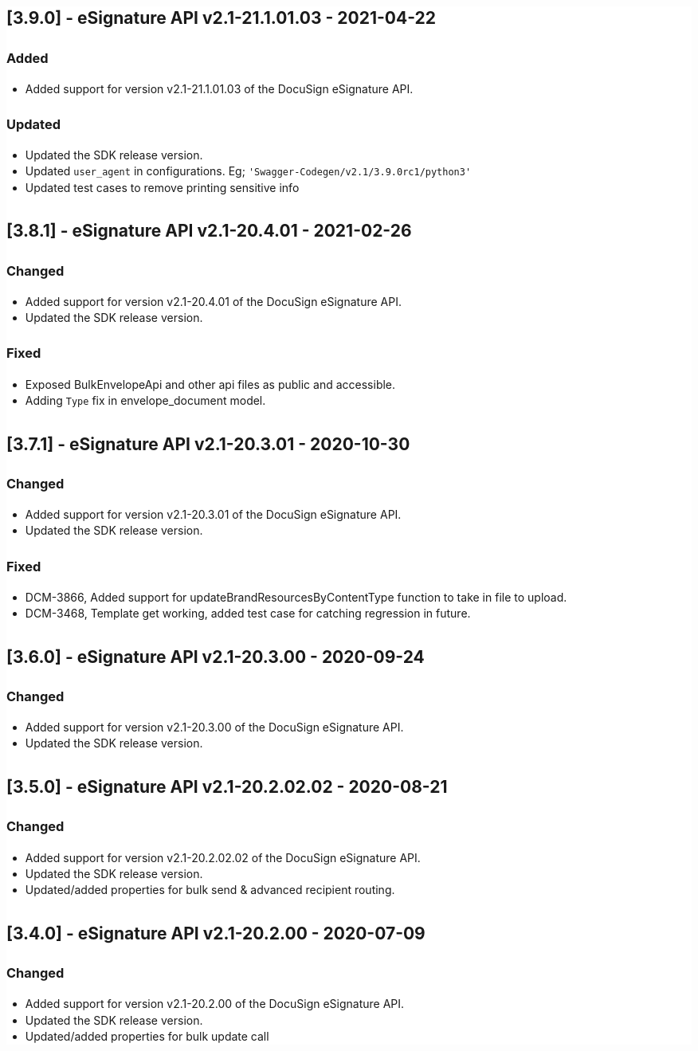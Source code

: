 ## [3.9.0] - eSignature API v2.1-21.1.01.03 - 2021-04-22
### Added
- Added support for version v2.1-21.1.01.03 of the DocuSign eSignature API.
### Updated
- Updated the SDK release version.
- Updated `user_agent` in configurations. Eg; `'Swagger-Codegen/v2.1/3.9.0rc1/python3'`
- Updated test cases to remove printing sensitive info

## [3.8.1] - eSignature API v2.1-20.4.01 - 2021-02-26
### Changed
- Added support for version v2.1-20.4.01 of the DocuSign eSignature API.
- Updated the SDK release version.
### Fixed
- Exposed BulkEnvelopeApi and other api files as public and accessible.
- Adding `Type` fix in envelope_document model.

## [3.7.1] - eSignature API v2.1-20.3.01 - 2020-10-30
### Changed
- Added support for version v2.1-20.3.01 of the DocuSign eSignature API.
- Updated the SDK release version.
### Fixed
- DCM-3866, Added support for updateBrandResourcesByContentType function to take in file to upload.
- DCM-3468, Template get working, added test case for catching regression in future.

## [3.6.0] - eSignature API v2.1-20.3.00 - 2020-09-24
### Changed
- Added support for version v2.1-20.3.00 of the DocuSign eSignature API.
- Updated the SDK release version.

## [3.5.0] - eSignature API v2.1-20.2.02.02 - 2020-08-21
### Changed
* Added support for version v2.1-20.2.02.02 of the DocuSign eSignature API.
* Updated the SDK release version.
* Updated/added properties for bulk send & advanced recipient routing.

## [3.4.0] - eSignature API v2.1-20.2.00 - 2020-07-09
### Changed
* Added support for version v2.1-20.2.00 of the DocuSign eSignature API.
* Updated the SDK release version.
* Updated/added properties for bulk update call
